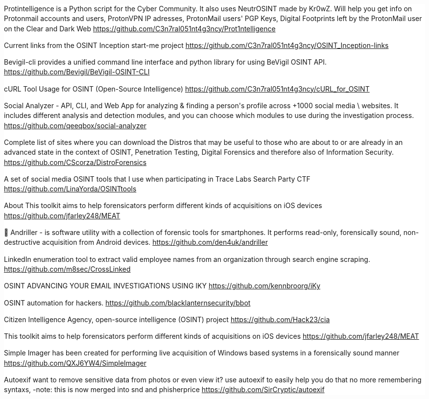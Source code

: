 Protintelligence is a Python script for the Cyber Community. It also uses NeutrOSINT made by Kr0wZ. Will help you get info on Protonmail accounts and users, ProtonVPN IP adresses, ProtonMail users' PGP Keys, Digital Footprints left by the ProtonMail user on the Clear and Dark Web
https://github.com/C3n7ral051nt4g3ncy/Prot1ntelligence

Current links from the OSINT Inception start-me project
https://github.com/C3n7ral051nt4g3ncy/OSINT_Inception-links

Bevigil-cli provides a unified command line interface and python library for using BeVigil OSINT API.
https://github.com/Bevigil/BeVigil-OSINT-CLI

cURL Tool Usage for OSINT (Open-Source Intelligence)
https://github.com/C3n7ral051nt4g3ncy/cURL_for_OSINT

Social Analyzer - API, CLI, and Web App for analyzing & finding a person's profile across +1000 social media \ websites. It includes different analysis and detection modules, and you can choose which modules to use during the investigation process.
https://github.com/qeeqbox/social-analyzer

Complete list of sites where you can download the Distros that may be useful to those who are about to or are already in an advanced state in the context of OSINT, Penetration Testing, Digital Forensics and therefore also of Information Security.
https://github.com/CScorza/DistroForensics

A set of social media OSINT tools that I use when participating in Trace Labs Search Party CTF
https://github.com/LinaYorda/OSINTtools

About
This toolkit aims to help forensicators perform different kinds of acquisitions on iOS devices https://github.com/jfarley248/MEAT

📱 Andriller - is software utility with a collection of forensic tools for smartphones. It performs read-only, forensically sound, non-destructive acquisition from Android devices.
https://github.com/den4uk/andriller

LinkedIn enumeration tool to extract valid employee names from an organization through search engine scraping.
https://github.com/m8sec/CrossLinked

OSINT ADVANCING YOUR EMAIL INVESTIGATIONS USING IKY
https://github.com/kennbroorg/iKy

OSINT automation for hackers.
https://github.com/blacklanternsecurity/bbot

Citizen Intelligence Agency, open-source intelligence (OSINT) project
https://github.com/Hack23/cia

This toolkit aims to help forensicators perform different kinds of acquisitions on iOS devices
https://github.com/jfarley248/MEAT

Simple Imager has been created for performing live acquisition of Windows based systems in a forensically sound manner
https://github.com/QXJ6YW4/SimpleImager

Autoexif want to remove sensitive data from photos or even view it? use autoexif to easily help you do that no more remembering syntaxs, -note: this is now merged into snd and phisherprice
https://github.com/SirCryptic/autoexif
